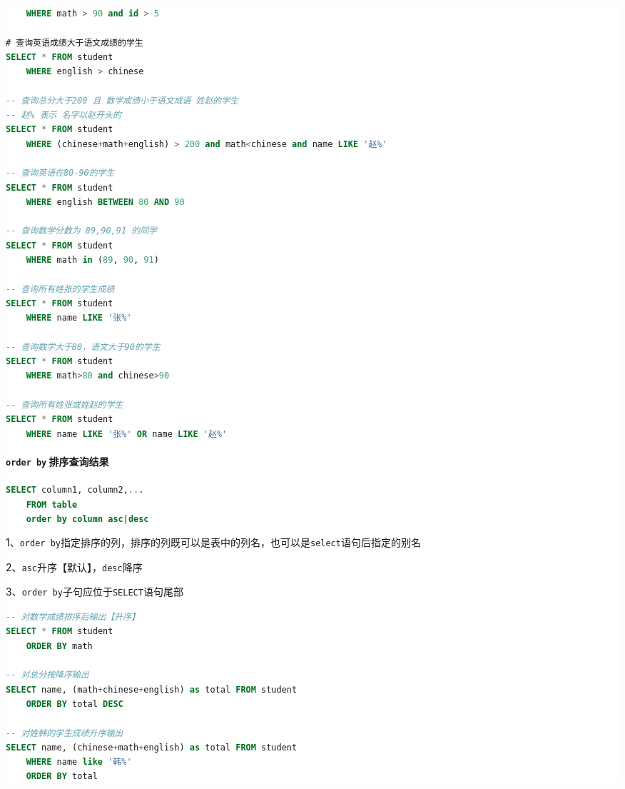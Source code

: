 ```sql
	WHERE math > 90 and id > 5
	
# 查询英语成绩大于语文成绩的学生
SELECT * FROM student
	WHERE english > chinese
	
-- 查询总分大于200 且 数学成绩小于语文成语 姓赵的学生
-- 赵% 表示 名字以赵开头的
SELECT * FROM student 
	WHERE (chinese+math+english) > 200 and math<chinese and name LIKE '赵%'
	
-- 查询英语在80-90的学生
SELECT * FROM student
	WHERE english BETWEEN 80 AND 90
	
-- 查询数学分数为 89,90,91 的同学
SELECT * FROM student 
	WHERE math in (89, 90, 91)
	
-- 查询所有姓张的学生成绩
SELECT * FROM student
	WHERE name LIKE '张%'
	
-- 查询数学大于80，语文大于90的学生
SELECT * FROM student 
	WHERE math>80 and chinese>90
	
-- 查询所有姓张或姓赵的学生
SELECT * FROM student
	WHERE name LIKE '张%' OR name LIKE '赵%'
```





#### `order by` 排序查询结果

```sql
SELECT column1, column2,...
	FROM table
	order by column asc|desc
```



1、`order by`指定排序的列，排序的列既可以是表中的列名，也可以是`select`语句后指定的别名

2、`asc`升序【默认】，`desc`降序

3、`order by`子句应位于`SELECT`语句尾部



```sql
-- 对数学成绩排序后输出【升序】
SELECT * FROM student
	ORDER BY math

-- 对总分按降序输出
SELECT name, (math+chinese+english) as total FROM student
	ORDER BY total DESC

-- 对姓韩的学生成绩升序输出
SELECT name, (chinese+math+english) as total FROM student
	WHERE name like '韩%'
	ORDER BY total
```
